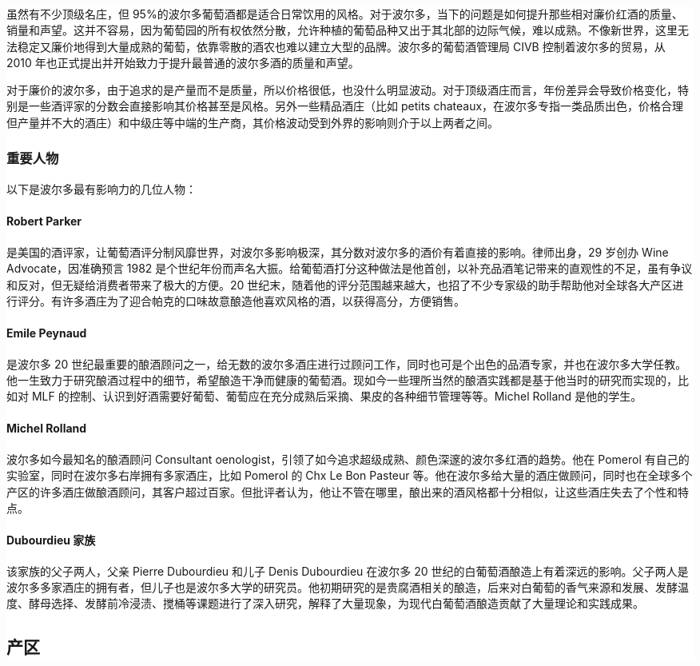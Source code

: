 虽然有不少顶级名庄，但 95%的波尔多葡萄酒都是适合日常饮用的风格。对于波尔多，当下的问题是如何提升那些相对廉价红酒的质量、销量和声望。这并不容易，因为葡萄园的所有权依然分散，允许种植的葡萄品种又出于其北部的边际气候，难以成熟。不像新世界，这里无法稳定又廉价地得到大量成熟的葡萄，依靠零散的酒农也难以建立大型的品牌。波尔多的葡萄酒管理局 CIVB 控制着波尔多的贸易，从 2010 年也正式提出并开始致力于提升最普通的波尔多酒的质量和声望。

对于廉价的波尔多，由于追求的是产量而不是质量，所以价格很低，也没什么明显波动。对于顶级酒庄而言，年份差异会导致价格变化，特别是一些酒评家的分数会直接影响其价格甚至是风格。另外一些精品酒庄（比如 petits chateaux，在波尔多专指一类品质出色，价格合理但产量并不大的酒庄）和中级庄等中端的生产商，其价格波动受到外界的影响则介于以上两者之间。

### 重要人物

以下是波尔多最有影响力的几位人物：

#### Robert Parker

是美国的酒评家，让葡萄酒评分制风靡世界，对波尔多影响极深，其分数对波尔多的酒价有着直接的影响。律师出身，29 岁创办 Wine Advocate，因准确预言 1982 是个世纪年份而声名大振。给葡萄酒打分这种做法是他首创，以补充品酒笔记带来的直观性的不足，虽有争议和反对，但无疑给消费者带来了极大的方便。20 世纪末，随着他的评分范围越来越大，也招了不少专家级的助手帮助他对全球各大产区进行评分。有许多酒庄为了迎合帕克的口味故意酿造他喜欢风格的酒，以获得高分，方便销售。

#### Emile Peynaud

是波尔多 20 世纪最重要的酿酒顾问之一，给无数的波尔多酒庄进行过顾问工作，同时也可是个出色的品酒专家，并也在波尔多大学任教。他一生致力于研究酿酒过程中的细节，希望酿造干净而健康的葡萄酒。现如今一些理所当然的酿酒实践都是基于他当时的研究而实现的，比如对 MLF 的控制、认识到好酒需要好葡萄、葡萄应在充分成熟后采摘、果皮的各种细节管理等等。Michel Rolland 是他的学生。

#### Michel Rolland

波尔多如今最知名的酿酒顾问 Consultant oenologist，引领了如今追求超级成熟、颜色深邃的波尔多红酒的趋势。他在 Pomerol 有自己的实验室，同时在波尔多右岸拥有多家酒庄，比如 Pomerol 的 Chx Le Bon Pasteur 等。他在波尔多给大量的酒庄做顾问，同时也在全球多个产区的许多酒庄做酿酒顾问，其客户超过百家。但批评者认为，他让不管在哪里，酿出来的酒风格都十分相似，让这些酒庄失去了个性和特点。

#### Dubourdieu 家族

该家族的父子两人，父亲 Pierre Dubourdieu 和儿子 Denis Dubourdieu 在波尔多 20 世纪的白葡萄酒酿造上有着深远的影响。父子两人是波尔多多家酒庄的拥有者，但儿子也是波尔多大学的研究员。他初期研究的是贵腐酒相关的酿造，后来对白葡萄的香气来源和发展、发酵温度、酵母选择、发酵前冷浸渍、搅桶等课题进行了深入研究，解释了大量现象，为现代白葡萄酒酿造贡献了大量理论和实践成果。

## 产区
